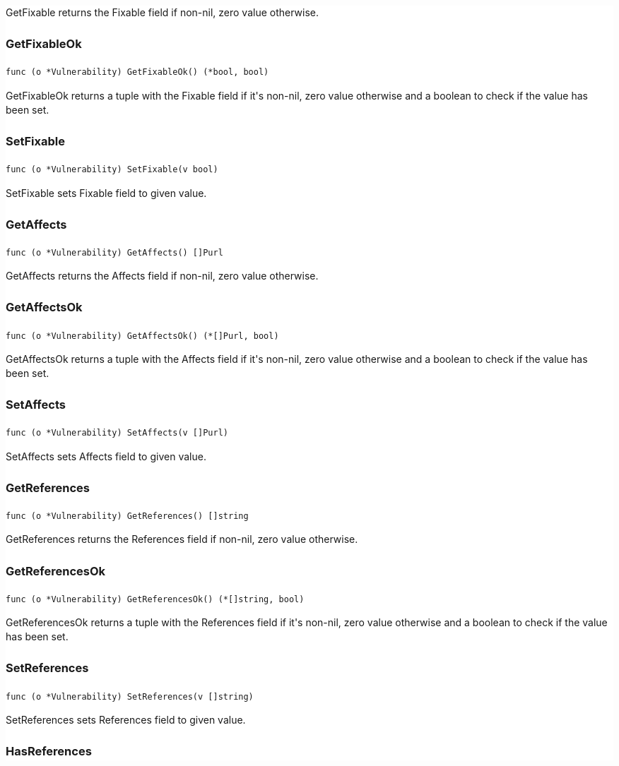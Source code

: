 GetFixable returns the Fixable field if non-nil, zero value otherwise.

### GetFixableOk

`func (o *Vulnerability) GetFixableOk() (*bool, bool)`

GetFixableOk returns a tuple with the Fixable field if it's non-nil, zero value otherwise
and a boolean to check if the value has been set.

### SetFixable

`func (o *Vulnerability) SetFixable(v bool)`

SetFixable sets Fixable field to given value.


### GetAffects

`func (o *Vulnerability) GetAffects() []Purl`

GetAffects returns the Affects field if non-nil, zero value otherwise.

### GetAffectsOk

`func (o *Vulnerability) GetAffectsOk() (*[]Purl, bool)`

GetAffectsOk returns a tuple with the Affects field if it's non-nil, zero value otherwise
and a boolean to check if the value has been set.

### SetAffects

`func (o *Vulnerability) SetAffects(v []Purl)`

SetAffects sets Affects field to given value.


### GetReferences

`func (o *Vulnerability) GetReferences() []string`

GetReferences returns the References field if non-nil, zero value otherwise.

### GetReferencesOk

`func (o *Vulnerability) GetReferencesOk() (*[]string, bool)`

GetReferencesOk returns a tuple with the References field if it's non-nil, zero value otherwise
and a boolean to check if the value has been set.

### SetReferences

`func (o *Vulnerability) SetReferences(v []string)`

SetReferences sets References field to given value.

### HasReferences
